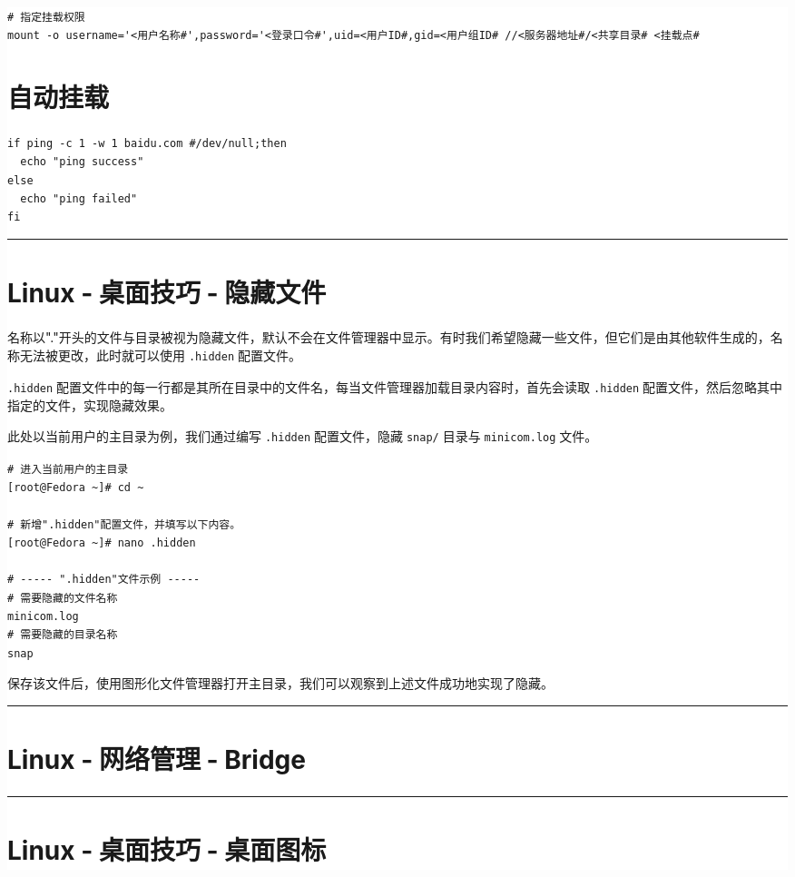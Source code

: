 
```text
# 指定挂载权限
mount -o username='<用户名称#',password='<登录口令#',uid=<用户ID#,gid=<用户组ID# //<服务器地址#/<共享目录# <挂载点#
```


# 自动挂载

``` shell
if ping -c 1 -w 1 baidu.com #/dev/null;then
  echo "ping success"
else
  echo "ping failed"
fi
```


---

# Linux - 桌面技巧 - 隐藏文件
名称以"."开头的文件与目录被视为隐藏文件，默认不会在文件管理器中显示。有时我们希望隐藏一些文件，但它们是由其他软件生成的，名称无法被更改，此时就可以使用 `.hidden` 配置文件。

`.hidden` 配置文件中的每一行都是其所在目录中的文件名，每当文件管理器加载目录内容时，首先会读取 `.hidden` 配置文件，然后忽略其中指定的文件，实现隐藏效果。

此处以当前用户的主目录为例，我们通过编写 `.hidden` 配置文件，隐藏 `snap/` 目录与 `minicom.log` 文件。

```text
# 进入当前用户的主目录
[root@Fedora ~]# cd ~

# 新增".hidden"配置文件，并填写以下内容。
[root@Fedora ~]# nano .hidden

# ----- ".hidden"文件示例 -----
# 需要隐藏的文件名称
minicom.log
# 需要隐藏的目录名称
snap
```

保存该文件后，使用图形化文件管理器打开主目录，我们可以观察到上述文件成功地实现了隐藏。

---

# Linux - 网络管理 - Bridge



---

# Linux - 桌面技巧 - 桌面图标
